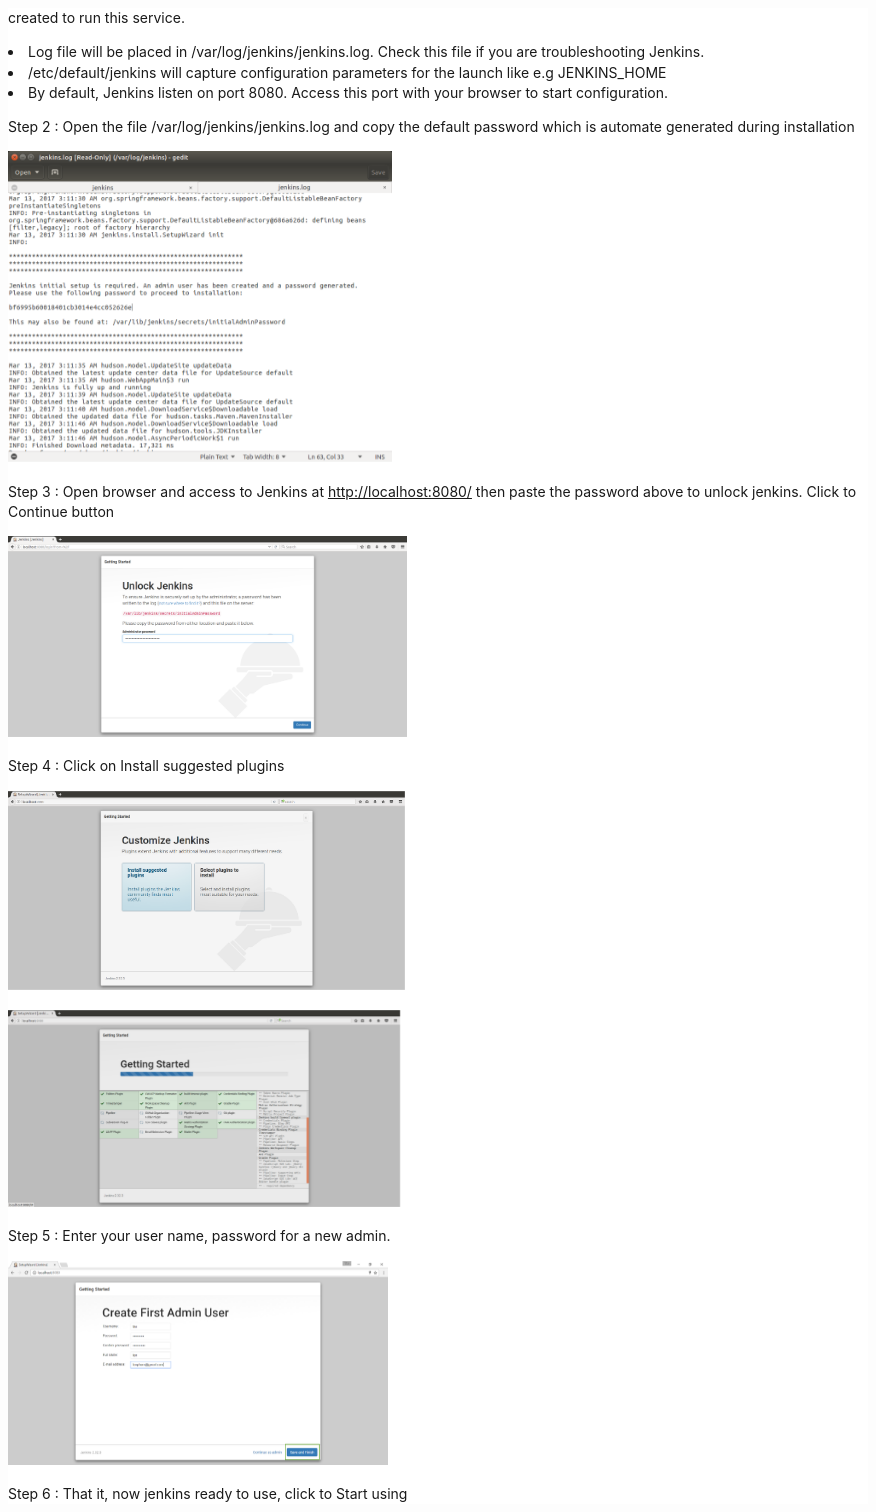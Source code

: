 created to run this service.</span></li><li class="c15 c24 c13"><span class="c4">Log file will be placed in /var/log/jenkins/jenkins.log. Check this file if you are troubleshooting Jenkins.</span></li><li class="c15 c24 c13"><span class="c4">/etc/default/jenkins will capture configuration parameters for the launch like e.g JENKINS_HOME</span></li><li class="c15 c24 c13"><span class="c4">By default, Jenkins listen on port 8080. Access this port with your browser to start configuration.</span></li></ul><p class="c15 c5"><span class="c4"></span></p><p class="c15"><span class="c22 c1">Step 2</span><span class="c22">&nbsp;: Open the file </span><span class="c22 c8 c1">/var/log/jenkins/jenkins.log</span><span class="c4">&nbsp;and copy the default password which is automate generated during installation</span></p><p class="c15"><span style="overflow: hidden; display: inline-block; margin: 0.00px 0.00px; border: 0.00px solid #000000; transform: rotate(0.00rad) translateZ(0px); -webkit-transform: rotate(0.00rad) translateZ(0px); width: 384.50px; height: 310.73px;"><img alt="" src="images/image74.png" style="width: 384.50px; height: 310.73px; margin-left: 0.00px; margin-top: 0.00px; transform: rotate(0.00rad) translateZ(0px); -webkit-transform: rotate(0.00rad) translateZ(0px);" title=""></span></p><p class="c15 c5"><span class="c4"></span></p><p class="c15"><span class="c22 c1">Step 3</span><span class="c22">&nbsp;: Open browser and access to Jenkins at </span><span class="c41 c47 c1"><a class="c10" href="https://www.google.com/url?q=http://localhost:8080/&amp;sa=D&amp;ust=1492788801681000&amp;usg=AFQjCNHldCG4CzdxvYw8xIiM_urQ8aimTQ">http://localhost:8080/</a></span><span class="c22">&nbsp;then paste the password above to unlock jenkins. Click to </span><span class="c22 c8 c1">Continue</span><span class="c4">&nbsp;button</span></p><p class="c15"><span style="overflow: hidden; display: inline-block; margin: 0.00px 0.00px; border: 0.00px solid #000000; transform: rotate(0.00rad) translateZ(0px); -webkit-transform: rotate(0.00rad) translateZ(0px); width: 399.50px; height: 200.90px;"><img alt="" src="images/image57.png" style="width: 399.50px; height: 200.90px; margin-left: 0.00px; margin-top: 0.00px; transform: rotate(0.00rad) translateZ(0px); -webkit-transform: rotate(0.00rad) translateZ(0px);" title=""></span></p><p class="c15 c5"><span class="c4"></span></p><p class="c15"><span class="c22 c1">Step 4</span><span class="c22">&nbsp;: Click on </span><span class="c25 c22 c8 c1">Install suggested plugins</span></p><p class="c15"><span style="overflow: hidden; display: inline-block; margin: 0.00px 0.00px; border: 0.00px solid #000000; transform: rotate(0.00rad) translateZ(0px); -webkit-transform: rotate(0.00rad) translateZ(0px); width: 397.36px; height: 199.83px;"><img alt="" src="images/image00.png" style="width: 397.36px; height: 199.83px; margin-left: 0.00px; margin-top: 0.00px; transform: rotate(0.00rad) translateZ(0px); -webkit-transform: rotate(0.00rad) translateZ(0px);" title=""></span></p><p class="c15"><span style="overflow: hidden; display: inline-block; margin: 0.00px 0.00px; border: 0.00px solid #000000; transform: rotate(0.00rad) translateZ(0px); -webkit-transform: rotate(0.00rad) translateZ(0px); width: 392.50px; height: 197.39px;"><img alt="" src="images/image28.png" style="width: 392.50px; height: 197.39px; margin-left: 0.00px; margin-top: 0.00px; transform: rotate(0.00rad) translateZ(0px); -webkit-transform: rotate(0.00rad) translateZ(0px);" title=""></span></p><p class="c15 c5"><span class="c25 c22 c8 c1"></span></p><p class="c15"><span class="c22 c1">Step 5</span><span class="c4">&nbsp;: Enter your user name, password for a new admin.</span></p><p class="c15"><span style="overflow: hidden; display: inline-block; margin: 0.00px 0.00px; border: 0.00px solid #000000; transform: rotate(0.00rad) translateZ(0px); -webkit-transform: rotate(0.00rad) translateZ(0px); width: 380.75px; height: 203.83px;"><img alt="" src="images/image58.png" style="width: 380.75px; height: 203.83px; margin-left: 0.00px; margin-top: 0.00px; transform: rotate(0.00rad) translateZ(0px); -webkit-transform: rotate(0.00rad) translateZ(0px);" title=""></span></p><p class="c15 c5"><span class="c4"></span></p><p class="c15"><span class="c22 c1">Step 6</span><span class="c22">&nbsp;: That it, now jenkins ready to use, click to </span><span class="c25 c22 c8 c1">Start using